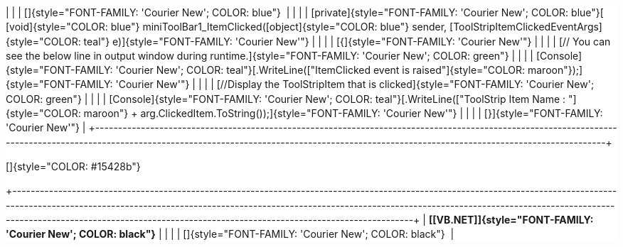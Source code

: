 |                                                                                                                                                                                                                                                     |
| []{style="FONT-FAMILY: 'Courier New'; COLOR: blue"}                                                                                                                                                                                                 |
|                                                                                                                                                                                                                                                     |
| [private]{style="FONT-FAMILY: 'Courier New'; COLOR: blue"}[ [void]{style="COLOR: blue"} miniToolBar1_ItemClicked([object]{style="COLOR: blue"} sender, [ToolStripItemClickedEventArgs]{style="COLOR: teal"} e)]{style="FONT-FAMILY: 'Courier New'"} |
|                                                                                                                                                                                                                                                     |
| [{]{style="FONT-FAMILY: 'Courier New'"}                                                                                                                                                                                                             |
|                                                                                                                                                                                                                                                     |
| [// You can see the below line in output window during runtime.]{style="FONT-FAMILY: 'Courier New'; COLOR: green"}                                                                                                                                  |
|                                                                                                                                                                                                                                                     |
| [Console]{style="FONT-FAMILY: 'Courier New'; COLOR: teal"}[.WriteLine([\"ItemClicked event is raised\"]{style="COLOR: maroon"});]{style="FONT-FAMILY: 'Courier New'"}                                                                               |
|                                                                                                                                                                                                                                                     |
| [//Display the ToolStripItem that is clicked]{style="FONT-FAMILY: 'Courier New'; COLOR: green"}                                                                                                                                                     |
|                                                                                                                                                                                                                                                     |
| [Console]{style="FONT-FAMILY: 'Courier New'; COLOR: teal"}[.WriteLine([\"ToolStrip Item Name : \"]{style="COLOR: maroon"} + arg.ClickedItem.ToString());]{style="FONT-FAMILY: 'Courier New'"}                                                       |
|                                                                                                                                                                                                                                                     |
| [}]{style="FONT-FAMILY: 'Courier New'"}                                                                                                                                                                                                             |
+-----------------------------------------------------------------------------------------------------------------------------------------------------------------------------------------------------------------------------------------------------+

[]{style="COLOR: #15428b"} 

+------------------------------------------------------------------------------------------------------------------------------------------------------------------------------------------------------------------------------------------------------------------------------------------------------------------------------------------------------------------+
| **[\[VB.NET\]]{style="FONT-FAMILY: 'Courier New'; COLOR: black"}**                                                                                                                                                                                                                                                                                               |
|                                                                                                                                                                                                                                                                                                                                                                  |
| []{style="FONT-FAMILY: 'Courier New'; COLOR: black"}                                                                                                                                                                                                                                                                                                             |